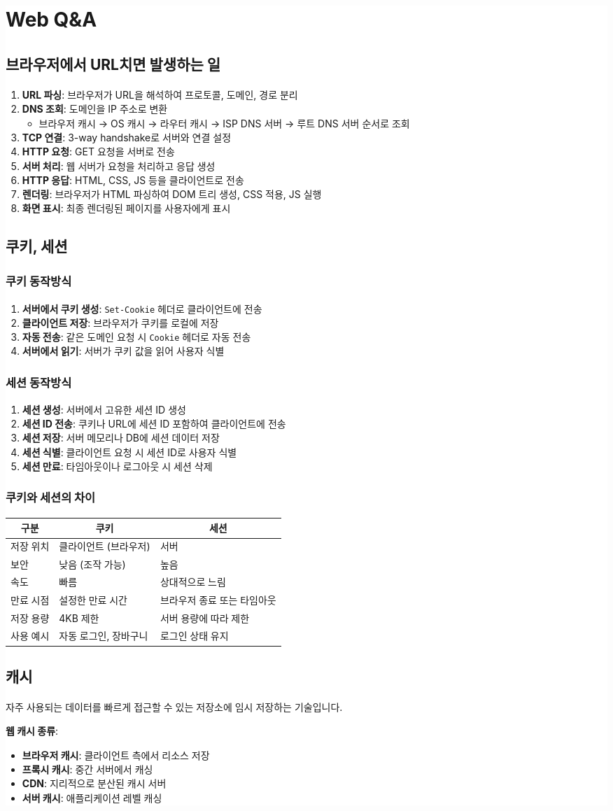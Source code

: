 # Web Q&A

## 브라우저에서 URL치면 발생하는 일

1. **URL 파싱**: 브라우저가 URL을 해석하여 프로토콜, 도메인, 경로 분리
2. **DNS 조회**: 도메인을 IP 주소로 변환
   - 브라우저 캐시 → OS 캐시 → 라우터 캐시 → ISP DNS 서버 → 루트 DNS 서버 순서로 조회
3. **TCP 연결**: 3-way handshake로 서버와 연결 설정
4. **HTTP 요청**: GET 요청을 서버로 전송
5. **서버 처리**: 웹 서버가 요청을 처리하고 응답 생성
6. **HTTP 응답**: HTML, CSS, JS 등을 클라이언트로 전송
7. **렌더링**: 브라우저가 HTML 파싱하여 DOM 트리 생성, CSS 적용, JS 실행
8. **화면 표시**: 최종 렌더링된 페이지를 사용자에게 표시

## 쿠키, 세션

### 쿠키 동작방식
1. **서버에서 쿠키 생성**: `Set-Cookie` 헤더로 클라이언트에 전송
2. **클라이언트 저장**: 브라우저가 쿠키를 로컬에 저장
3. **자동 전송**: 같은 도메인 요청 시 `Cookie` 헤더로 자동 전송
4. **서버에서 읽기**: 서버가 쿠키 값을 읽어 사용자 식별

### 세션 동작방식
1. **세션 생성**: 서버에서 고유한 세션 ID 생성
2. **세션 ID 전송**: 쿠키나 URL에 세션 ID 포함하여 클라이언트에 전송
3. **세션 저장**: 서버 메모리나 DB에 세션 데이터 저장
4. **세션 식별**: 클라이언트 요청 시 세션 ID로 사용자 식별
5. **세션 만료**: 타임아웃이나 로그아웃 시 세션 삭제

### 쿠키와 세션의 차이

| 구분 | 쿠키 | 세션 |
|------|------|------|
| 저장 위치 | 클라이언트 (브라우저) | 서버 |
| 보안 | 낮음 (조작 가능) | 높음 |
| 속도 | 빠름 | 상대적으로 느림 |
| 만료 시점 | 설정한 만료 시간 | 브라우저 종료 또는 타임아웃 |
| 저장 용량 | 4KB 제한 | 서버 용량에 따라 제한 |
| 사용 예시 | 자동 로그인, 장바구니 | 로그인 상태 유지 |

## 캐시
자주 사용되는 데이터를 빠르게 접근할 수 있는 저장소에 임시 저장하는 기술입니다.

**웹 캐시 종류**:
- **브라우저 캐시**: 클라이언트 측에서 리소스 저장
- **프록시 캐시**: 중간 서버에서 캐싱
- **CDN**: 지리적으로 분산된 캐시 서버
- **서버 캐시**: 애플리케이션 레벨 캐싱
